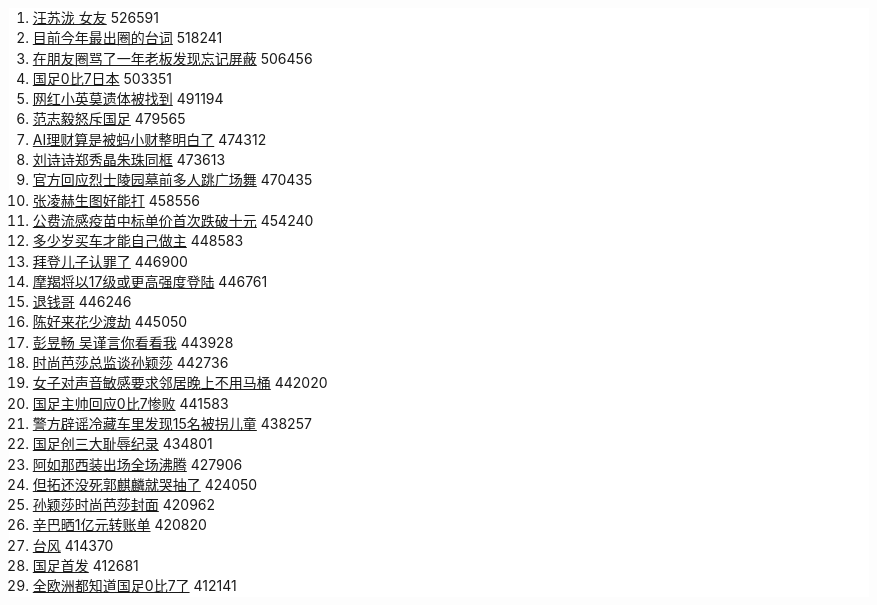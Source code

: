 1. [汪苏泷 女友](https://s.weibo.com/weibo?q=%E6%B1%AA%E8%8B%8F%E6%B3%B7%20%E5%A5%B3%E5%8F%8B&t=31&band_rank=11&Refer=top) 526591
1. [目前今年最出圈的台词](https://s.weibo.com/weibo?q=%E7%9B%AE%E5%89%8D%E4%BB%8A%E5%B9%B4%E6%9C%80%E5%87%BA%E5%9C%88%E7%9A%84%E5%8F%B0%E8%AF%8D&t=31&band_rank=2&Refer=top) 518241
1. [在朋友圈骂了一年老板发现忘记屏蔽](https://s.weibo.com/weibo?q=%E5%9C%A8%E6%9C%8B%E5%8F%8B%E5%9C%88%E9%AA%82%E4%BA%86%E4%B8%80%E5%B9%B4%E8%80%81%E6%9D%BF%E5%8F%91%E7%8E%B0%E5%BF%98%E8%AE%B0%E5%B1%8F%E8%94%BD&t=31&band_rank=24&Refer=top) 506456
1. [国足0比7日本](https://s.weibo.com/weibo?q=%23%E5%9B%BD%E8%B6%B30%E6%AF%947%E6%97%A5%E6%9C%AC%23&t=31&band_rank=4&Refer=top) 503351
1. [网红小英莫遗体被找到](https://s.weibo.com/weibo?q=%23%E7%BD%91%E7%BA%A2%E5%B0%8F%E8%8B%B1%E8%8E%AB%E9%81%97%E4%BD%93%E8%A2%AB%E6%89%BE%E5%88%B0%23&t=31&band_rank=5&Refer=top) 491194
1. [范志毅怒斥国足](https://s.weibo.com/weibo?q=%23%E8%8C%83%E5%BF%97%E6%AF%85%E6%80%92%E6%96%A5%E5%9B%BD%E8%B6%B3%23&t=31&band_rank=6&Refer=top) 479565
1. [AI理财算是被蚂小财整明白了](https://s.weibo.com/weibo?q=%23AI%E7%90%86%E8%B4%A2%E7%AE%97%E6%98%AF%E8%A2%AB%E8%9A%82%E5%B0%8F%E8%B4%A2%E6%95%B4%E6%98%8E%E7%99%BD%E4%BA%86%23&t=31&band_rank=15&Refer=top) 474312
1. [刘诗诗郑秀晶朱珠同框](https://s.weibo.com/weibo?q=%23%E5%88%98%E8%AF%97%E8%AF%97%E9%83%91%E7%A7%80%E6%99%B6%E6%9C%B1%E7%8F%A0%E5%90%8C%E6%A1%86%23&t=31&band_rank=16&Refer=top) 473613
1. [官方回应烈士陵园墓前多人跳广场舞](https://s.weibo.com/weibo?q=%23%E5%AE%98%E6%96%B9%E5%9B%9E%E5%BA%94%E7%83%88%E5%A3%AB%E9%99%B5%E5%9B%AD%E5%A2%93%E5%89%8D%E5%A4%9A%E4%BA%BA%E8%B7%B3%E5%B9%BF%E5%9C%BA%E8%88%9E%23&t=31&band_rank=7&Refer=top) 470435
1. [张凌赫生图好能打](https://s.weibo.com/weibo?q=%23%E5%BC%A0%E5%87%8C%E8%B5%AB%E7%94%9F%E5%9B%BE%E5%A5%BD%E8%83%BD%E6%89%93%23&t=31&band_rank=9&Refer=top) 458556
1. [公费流感疫苗中标单价首次跌破十元](https://s.weibo.com/weibo?q=%23%E5%85%AC%E8%B4%B9%E6%B5%81%E6%84%9F%E7%96%AB%E8%8B%97%E4%B8%AD%E6%A0%87%E5%8D%95%E4%BB%B7%E9%A6%96%E6%AC%A1%E8%B7%8C%E7%A0%B4%E5%8D%81%E5%85%83%23&t=31&band_rank=10&Refer=top) 454240
1. [多少岁买车才能自己做主](https://s.weibo.com/weibo?q=%23%E5%A4%9A%E5%B0%91%E5%B2%81%E4%B9%B0%E8%BD%A6%E6%89%8D%E8%83%BD%E8%87%AA%E5%B7%B1%E5%81%9A%E4%B8%BB%23&t=31&band_rank=12&Refer=top) 448583
1. [拜登儿子认罪了](https://s.weibo.com/weibo?q=%23%E6%8B%9C%E7%99%BB%E5%84%BF%E5%AD%90%E8%AE%A4%E7%BD%AA%E4%BA%86%23&t=31&band_rank=12&Refer=top) 446900
1. [摩羯将以17级或更高强度登陆](https://s.weibo.com/weibo?q=%23%E6%91%A9%E7%BE%AF%E5%B0%86%E4%BB%A517%E7%BA%A7%E6%88%96%E6%9B%B4%E9%AB%98%E5%BC%BA%E5%BA%A6%E7%99%BB%E9%99%86%23&t=31&band_rank=18&Refer=top) 446761
1. [退钱哥](https://s.weibo.com/weibo?q=%E9%80%80%E9%92%B1%E5%93%A5&t=31&band_rank=13&Refer=top) 446246
1. [陈好来花少渡劫](https://s.weibo.com/weibo?q=%E9%99%88%E5%A5%BD%E6%9D%A5%E8%8A%B1%E5%B0%91%E6%B8%A1%E5%8A%AB&t=31&band_rank=19&Refer=top) 445050
1. [彭昱畅 吴谨言你看看我](https://s.weibo.com/weibo?q=%E5%BD%AD%E6%98%B1%E7%95%85%20%E5%90%B4%E8%B0%A8%E8%A8%80%E4%BD%A0%E7%9C%8B%E7%9C%8B%E6%88%91&t=31&band_rank=20&Refer=top) 443928
1. [时尚芭莎总监谈孙颖莎](https://s.weibo.com/weibo?q=%23%E6%97%B6%E5%B0%9A%E8%8A%AD%E8%8E%8E%E6%80%BB%E7%9B%91%E8%B0%88%E5%AD%99%E9%A2%96%E8%8E%8E%23&t=31&band_rank=21&Refer=top) 442736
1. [女子对声音敏感要求邻居晚上不用马桶](https://s.weibo.com/weibo?q=%23%E5%A5%B3%E5%AD%90%E5%AF%B9%E5%A3%B0%E9%9F%B3%E6%95%8F%E6%84%9F%E8%A6%81%E6%B1%82%E9%82%BB%E5%B1%85%E6%99%9A%E4%B8%8A%E4%B8%8D%E7%94%A8%E9%A9%AC%E6%A1%B6%23&t=31&band_rank=21&Refer=top) 442020
1. [国足主帅回应0比7惨败](https://s.weibo.com/weibo?q=%23%E5%9B%BD%E8%B6%B3%E4%B8%BB%E5%B8%85%E5%9B%9E%E5%BA%940%E6%AF%947%E6%83%A8%E8%B4%A5%23&t=31&band_rank=6&Refer=top) 441583
1. [警方辟谣冷藏车里发现15名被拐儿童](https://s.weibo.com/weibo?q=%23%E8%AD%A6%E6%96%B9%E8%BE%9F%E8%B0%A3%E5%86%B7%E8%97%8F%E8%BD%A6%E9%87%8C%E5%8F%91%E7%8E%B015%E5%90%8D%E8%A2%AB%E6%8B%90%E5%84%BF%E7%AB%A5%23&t=31&band_rank=15&Refer=top) 438257
1. [国足创三大耻辱纪录](https://s.weibo.com/weibo?q=%23%E5%9B%BD%E8%B6%B3%E5%88%9B%E4%B8%89%E5%A4%A7%E8%80%BB%E8%BE%B1%E7%BA%AA%E5%BD%95%23&t=31&band_rank=16&Refer=top) 434801
1. [阿如那西装出场全场沸腾](https://s.weibo.com/weibo?q=%E9%98%BF%E5%A6%82%E9%82%A3%E8%A5%BF%E8%A3%85%E5%87%BA%E5%9C%BA%E5%85%A8%E5%9C%BA%E6%B2%B8%E8%85%BE&t=31&band_rank=19&Refer=top) 427906
1. [但拓还没死郭麒麟就哭抽了](https://s.weibo.com/weibo?q=%E4%BD%86%E6%8B%93%E8%BF%98%E6%B2%A1%E6%AD%BB%E9%83%AD%E9%BA%92%E9%BA%9F%E5%B0%B1%E5%93%AD%E6%8A%BD%E4%BA%86&t=31&band_rank=20&Refer=top) 424050
1. [孙颖莎时尚芭莎封面](https://s.weibo.com/weibo?q=%E5%AD%99%E9%A2%96%E8%8E%8E%E6%97%B6%E5%B0%9A%E8%8A%AD%E8%8E%8E%E5%B0%81%E9%9D%A2&t=31&band_rank=24&Refer=top) 420962
1. [辛巴晒1亿元转账单](https://s.weibo.com/weibo?q=%23%E8%BE%9B%E5%B7%B4%E6%99%921%E4%BA%BF%E5%85%83%E8%BD%AC%E8%B4%A6%E5%8D%95%23&t=31&band_rank=21&Refer=top) 420820
1. [台风](https://s.weibo.com/weibo?q=%E5%8F%B0%E9%A3%8E&t=31&band_rank=32&Refer=top) 414370
1. [国足首发](https://s.weibo.com/weibo?q=%E5%9B%BD%E8%B6%B3%E9%A6%96%E5%8F%91&t=31&band_rank=33&Refer=top) 412681
1. [全欧洲都知道国足0比7了](https://s.weibo.com/weibo?q=%23%E5%85%A8%E6%AC%A7%E6%B4%B2%E9%83%BD%E7%9F%A5%E9%81%93%E5%9B%BD%E8%B6%B30%E6%AF%947%E4%BA%86%23&t=31&band_rank=24&Refer=top) 412141